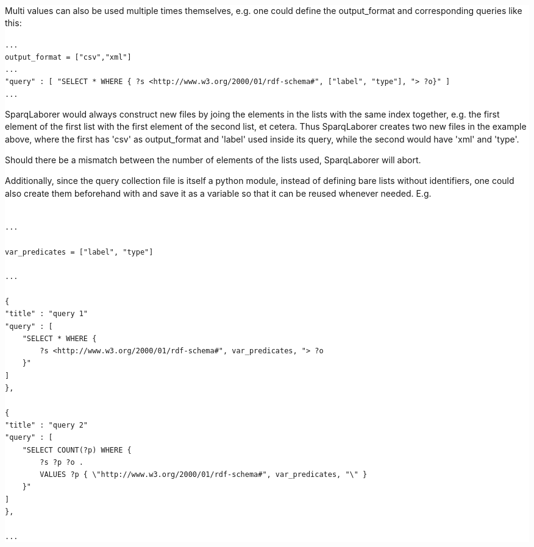 Multi values can also be used multiple times themselves, e.g. one could define the output_format and corresponding queries like this:


```
...
output_format = ["csv","xml"]
...
"query" : [ "SELECT * WHERE { ?s <http://www.w3.org/2000/01/rdf-schema#", ["label", "type"], "> ?o}" ]
...
```

SparqLaborer would always construct new files by joing the elements in the lists with the same index together, e.g. the first element of the first list with the first element of the second list, et cetera. Thus SparqLaborer creates two new files in the example above, where the first has 'csv' as output_format and 'label' used inside its query, while the second would have 'xml' and 'type'. 

Should there be a mismatch between the number of elements of the lists used, SparqLaborer will abort.

Additionally, since the query collection file is itself a python module, instead of defining bare lists without identifiers, one could also create them beforehand with and save it as a variable so that it can be reused whenever needed. E.g.

```

...

var_predicates = ["label", "type"]

...

{ 
"title" : "query 1"
"query" : [ 
    "SELECT * WHERE { 
        ?s <http://www.w3.org/2000/01/rdf-schema#", var_predicates, "> ?o 
    }" 
]
},

{ 
"title" : "query 2"
"query" : [ 
    "SELECT COUNT(?p) WHERE { 
        ?s ?p ?o . 
        VALUES ?p { \"http://www.w3.org/2000/01/rdf-schema#", var_predicates, "\" }
    }"
]
},

...
```
